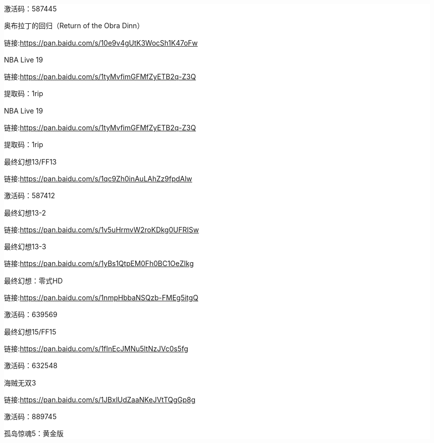 激活码：587445



奥布拉丁的回归（Return of the Obra Dinn）

链接:https://pan.baidu.com/s/10e9v4gUtK3WocSh1K47oFw



NBA Live 19

链接:https://pan.baidu.com/s/1tyMvfimGFMfZyETB2q-Z3Q

提取码：1rip



NBA Live 19

链接:https://pan.baidu.com/s/1tyMvfimGFMfZyETB2q-Z3Q

提取码：1rip



最终幻想13/FF13

链接:https://pan.baidu.com/s/1qc9Zh0inAuLAhZz9fpdAlw

激活码：587412



最终幻想13-2

链接:https://pan.baidu.com/s/1v5uHrmvW2roKDkg0UFRISw



最终幻想13-3

链接:https://pan.baidu.com/s/1yBs1QtpEM0Fh0BC1OeZIkg



最终幻想：零式HD

链接:https://pan.baidu.com/s/1nmpHbbaNSQzb-FMEg5itgQ

激活码：639569



最终幻想15/FF15

链接:https://pan.baidu.com/s/1fInEcJMNu5ltNzJVc0s5fg

激活码：632548



海贼无双3

链接:https://pan.baidu.com/s/1JBxlUdZaaNKeJVtTQgGp8g

激活码：889745



孤岛惊魂5：黄金版
